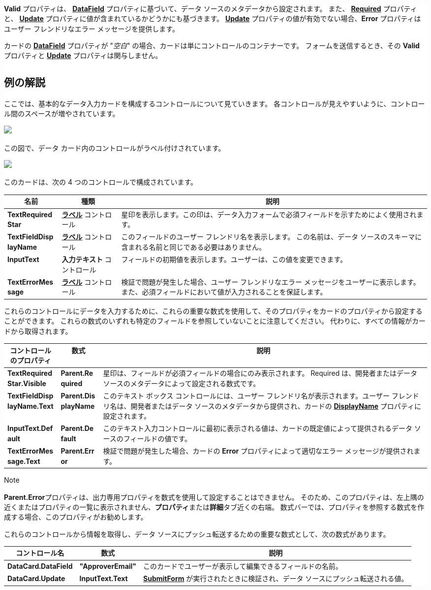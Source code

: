**Valid** プロパティは、 **[DataField](controls/control-card.md)** プロパティに基づいて、データ ソースのメタデータから設定されます。 また、 **[Required](controls/control-card.md)** プロパティと、 **[Update](controls/control-card.md)** プロパティに値が含まれているかどうかにも基づきます。 **[Update](controls/control-card.md)** プロパティの値が有効でない場合、**Error** プロパティはユーザー フレンドリなエラー メッセージを提供します。

カードの **[DataField](controls/control-card.md)** プロパティが "*空白*" の場合、カードは単にコントロールのコンテナーです。 フォームを送信するとき、その **Valid** プロパティと **[Update](controls/control-card.md)** プロパティは関与しません。

## <a name="dissecting-an-example"></a>例の解説
ここでは、基本的なデータ入力カードを構成するコントロールについて見ていきます。 各コントロールが見えやすいように、コントロール間のスペースが増やされています。

![](./media/working-with-cards/dissect-card1.png)

この図で、データ カード内のコントロールがラベル付けされています。

![](./media/working-with-cards/dissect-card2.png)

このカードは、次の 4 つのコントロールで構成されています。

| 名前 | 種類 | 説明 |
| --- | --- | --- |
| **TextRequiredStar** |**[ラベル](controls/control-text-box.md)** コントロール |星印を表示します。この印は、データ入力フォームで必須フィールドを示すためによく使用されます。 |
| **TextFieldDisplayName** |**[ラベル](controls/control-text-box.md)** コントロール |このフィールドのユーザー フレンドリ名を表示します。 この名前は、データ ソースのスキーマに含まれる名前と同じである必要はありません。 |
| **InputText** |**入力テキスト** コントロール |フィールドの初期値を表示します。ユーザーは、この値を変更できます。 |
| **TextErrorMessage** |**[ラベル](controls/control-text-box.md)** コントロール |検証で問題が発生した場合、ユーザー フレンドリなエラー メッセージをユーザーに表示します。 また、必須フィールドにおいて値が入力されることを保証します。 |

これらのコントロールにデータを入力するために、これらの重要な数式を使用して、そのプロパティをカードのプロパティから設定することができます。 これらの数式のいずれも特定のフィールドを参照していないことに注意してください。 代わりに、すべての情報がカードから取得されます。

| コントロールのプロパティ | 数式 | 説明 |
| --- | --- | --- |
| **TextRequiredStar.Visible** |**Parent.Required** |星印は、フィールドが必須フィールドの場合にのみ表示されます。 Required は、開発者またはデータ ソースのメタデータによって設定される数式です。 |
| **TextFieldDisplayName.Text** |**Parent.DisplayName** |このテキスト ボックス コントロールには、ユーザー フレンドリ名が表示されます。ユーザー フレンドリ名は、開発者またはデータ ソースのメタデータから提供され、カードの **[DisplayName](controls/control-card.md)** プロパティに設定されます。 |
| **InputText.Default** |**Parent.Default** |このテキスト入力コントロールに最初に表示される値は、カードの既定値によって提供されるデータ ソースのフィールドの値です。 |
| **TextErrorMessage.Text** |**Parent.Error** |検証で問題が発生した場合、カードの **Error** プロパティによって適切なエラー メッセージが提供されます。 |

> [!NOTE]
> **Parent.Error**プロパティは、出力専用プロパティを数式を使用して設定することはできません。 そのため、このプロパティは、左上隅の近くまたはプロパティの一覧に表示されません、**プロパティ**または**詳細**タブ近くの右端。 数式バーでは、プロパティを参照する数式を作成する場合、このプロパティがお勧めします。

これらのコントロールから情報を取得し、データ ソースにプッシュ転送するための重要な数式として、次の数式があります。

| コントロール名 | 数式 | 説明 |
| --- | --- | --- |
| **DataCard.DataField** |**"ApproverEmail"** |このカードでユーザーが表示して編集できるフィールドの名前。 |
| **DataCard.Update** |**InputText.Text** |**[SubmitForm](functions/function-form.md)** が実行されたときに検証され、データ ソースにプッシュ転送される値。 |

